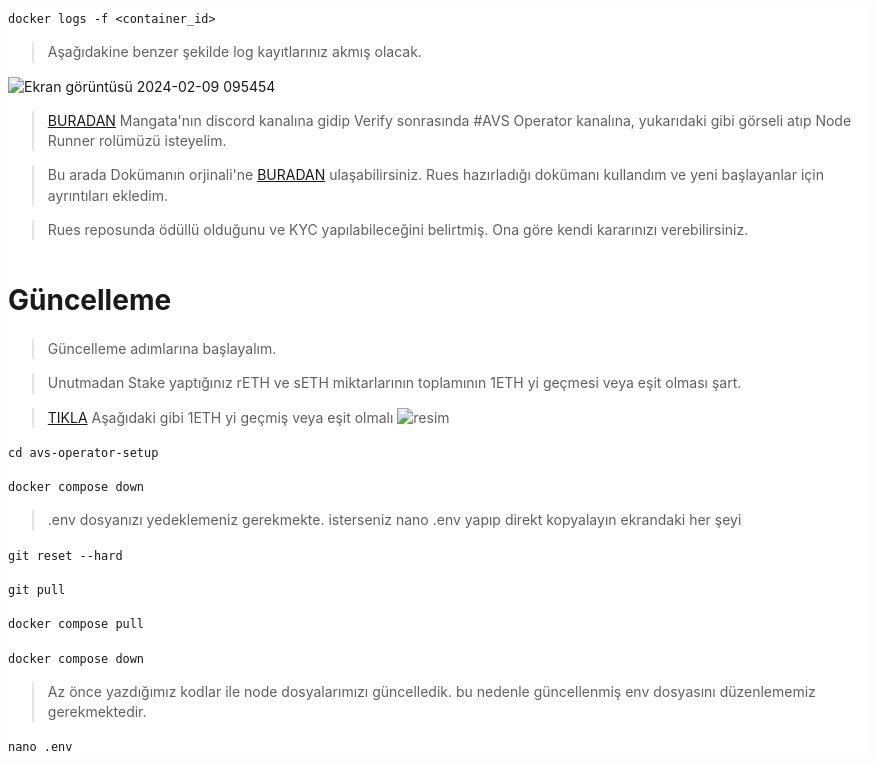```
docker logs -f <container_id>
```
> Aşağıdakine benzer şekilde log kayıtlarınız akmış olacak.

![Ekran görüntüsü 2024-02-09 095454](https://github.com/CoinHuntersTR/Mangata-AVS/assets/111747226/4b0ac864-080f-4571-b885-0d4b652b5b36)

> [BURADAN](https://discord.gg/mangata) Mangata'nın discord kanalına gidip Verify sonrasında #AVS Operator kanalına, yukarıdaki gibi görseli atıp Node Runner rolümüzü isteyelim.

> Bu arada Dokümanın orjinali'ne [BURADAN](https://github.com/ruesandora/mangata-AVS/blob/main/README.md) ulaşabilirsiniz. Rues hazırladığı dokümanı kullandım ve yeni başlayanlar için ayrıntıları ekledim.

> Rues reposunda ödüllü olduğunu ve KYC yapılabileceğini belirtmiş. Ona göre kendi kararınızı verebilirsiniz.




# Güncelleme 

> Güncelleme adımlarına başlayalım. 

> Unutmadan Stake yaptığınız rETH ve sETH miktarlarının toplamının 1ETH yi geçmesi veya eşit olması şart.

> [TIKLA](https://goerli.eigenlayer.xyz/) Aşağıdaki gibi 1ETH yi geçmiş veya eşit olmalı
![resim](https://github.com/CoinHuntersTR/Mangata-AVS/assets/63106683/62f8e068-a665-489c-9c4f-22ed776604c7)

```
cd avs-operator-setup
```

```
docker compose down
```

> .env dosyanızı yedeklemeniz gerekmekte. isterseniz nano .env yapıp direkt kopyalayın ekrandaki her şeyi

```
git reset --hard
```
```
git pull
```

```
docker compose pull
```
```
docker compose down
```

> Az önce yazdığımız kodlar ile node dosyalarımızı güncelledik. 
> bu nedenle güncellenmiş env dosyasını düzenlememiz gerekmektedir.

```
nano .env
```

